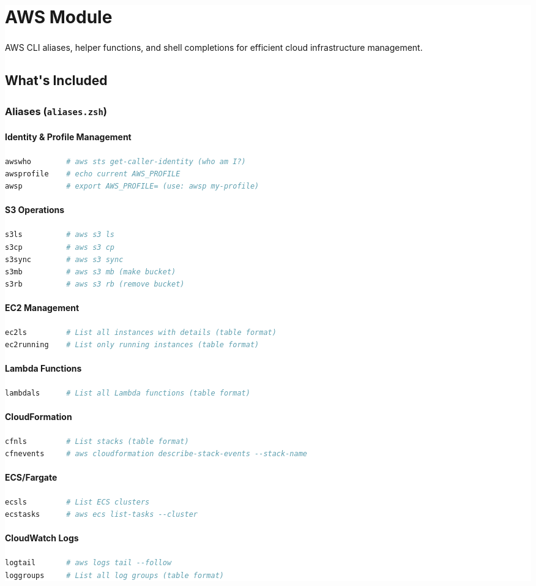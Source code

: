# AWS Module

AWS CLI aliases, helper functions, and shell completions for efficient cloud infrastructure management.

## What's Included

### Aliases (`aliases.zsh`)

#### Identity & Profile Management
```bash
awswho        # aws sts get-caller-identity (who am I?)
awsprofile    # echo current AWS_PROFILE
awsp          # export AWS_PROFILE= (use: awsp my-profile)
```

#### S3 Operations
```bash
s3ls          # aws s3 ls
s3cp          # aws s3 cp
s3sync        # aws s3 sync
s3mb          # aws s3 mb (make bucket)
s3rb          # aws s3 rb (remove bucket)
```

#### EC2 Management
```bash
ec2ls         # List all instances with details (table format)
ec2running    # List only running instances (table format)
```

#### Lambda Functions
```bash
lambdals      # List all Lambda functions (table format)
```

#### CloudFormation
```bash
cfnls         # List stacks (table format)
cfnevents     # aws cloudformation describe-stack-events --stack-name
```

#### ECS/Fargate
```bash
ecsls         # List ECS clusters
ecstasks      # aws ecs list-tasks --cluster
```

#### CloudWatch Logs
```bash
logtail       # aws logs tail --follow
loggroups     # List all log groups (table format)
```
